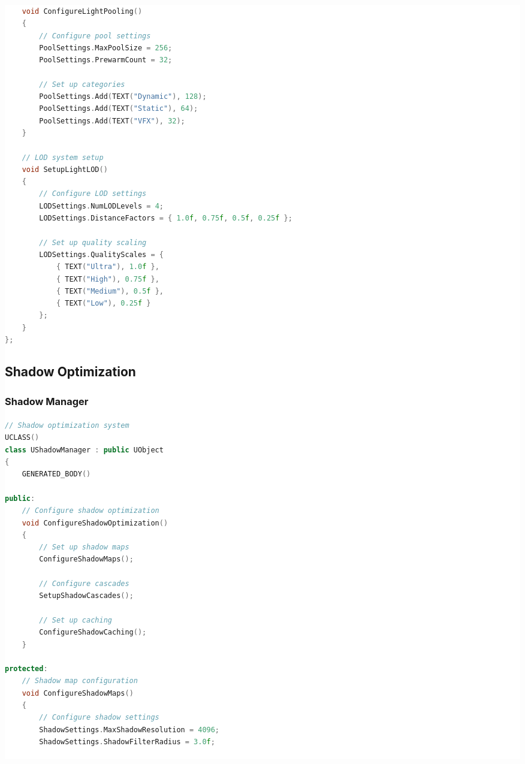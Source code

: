 ```cpp
    void ConfigureLightPooling()
    {
        // Configure pool settings
        PoolSettings.MaxPoolSize = 256;
        PoolSettings.PrewarmCount = 32;
        
        // Set up categories
        PoolSettings.Add(TEXT("Dynamic"), 128);
        PoolSettings.Add(TEXT("Static"), 64);
        PoolSettings.Add(TEXT("VFX"), 32);
    }
    
    // LOD system setup
    void SetupLightLOD()
    {
        // Configure LOD settings
        LODSettings.NumLODLevels = 4;
        LODSettings.DistanceFactors = { 1.0f, 0.75f, 0.5f, 0.25f };
        
        // Set up quality scaling
        LODSettings.QualityScales = {
            { TEXT("Ultra"), 1.0f },
            { TEXT("High"), 0.75f },
            { TEXT("Medium"), 0.5f },
            { TEXT("Low"), 0.25f }
        };
    }
};
```

## Shadow Optimization

### Shadow Manager

```cpp
// Shadow optimization system
UCLASS()
class UShadowManager : public UObject
{
    GENERATED_BODY()
    
public:
    // Configure shadow optimization
    void ConfigureShadowOptimization()
    {
        // Set up shadow maps
        ConfigureShadowMaps();
        
        // Configure cascades
        SetupShadowCascades();
        
        // Set up caching
        ConfigureShadowCaching();
    }
    
protected:
    // Shadow map configuration
    void ConfigureShadowMaps()
    {
        // Configure shadow settings
        ShadowSettings.MaxShadowResolution = 4096;
        ShadowSettings.ShadowFilterRadius = 3.0f;
        
```